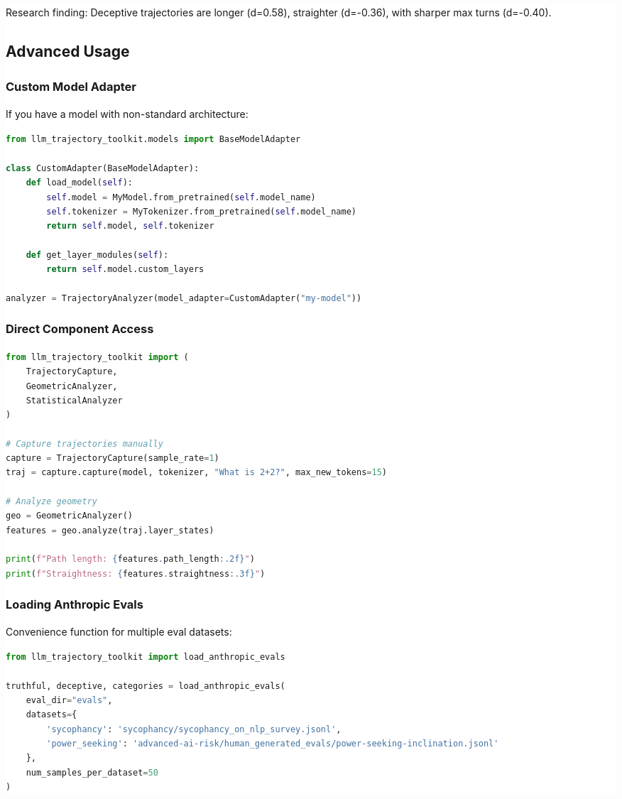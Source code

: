 Research finding: Deceptive trajectories are longer (d=0.58), straighter (d=-0.36), with sharper max turns (d=-0.40).

## Advanced Usage

### Custom Model Adapter

If you have a model with non-standard architecture:

```python
from llm_trajectory_toolkit.models import BaseModelAdapter

class CustomAdapter(BaseModelAdapter):
    def load_model(self):
        self.model = MyModel.from_pretrained(self.model_name)
        self.tokenizer = MyTokenizer.from_pretrained(self.model_name)
        return self.model, self.tokenizer

    def get_layer_modules(self):
        return self.model.custom_layers

analyzer = TrajectoryAnalyzer(model_adapter=CustomAdapter("my-model"))
```

### Direct Component Access

```python
from llm_trajectory_toolkit import (
    TrajectoryCapture,
    GeometricAnalyzer,
    StatisticalAnalyzer
)

# Capture trajectories manually
capture = TrajectoryCapture(sample_rate=1)
traj = capture.capture(model, tokenizer, "What is 2+2?", max_new_tokens=15)

# Analyze geometry
geo = GeometricAnalyzer()
features = geo.analyze(traj.layer_states)

print(f"Path length: {features.path_length:.2f}")
print(f"Straightness: {features.straightness:.3f}")
```

### Loading Anthropic Evals

Convenience function for multiple eval datasets:

```python
from llm_trajectory_toolkit import load_anthropic_evals

truthful, deceptive, categories = load_anthropic_evals(
    eval_dir="evals",
    datasets={
        'sycophancy': 'sycophancy/sycophancy_on_nlp_survey.jsonl',
        'power_seeking': 'advanced-ai-risk/human_generated_evals/power-seeking-inclination.jsonl'
    },
    num_samples_per_dataset=50
)
```
